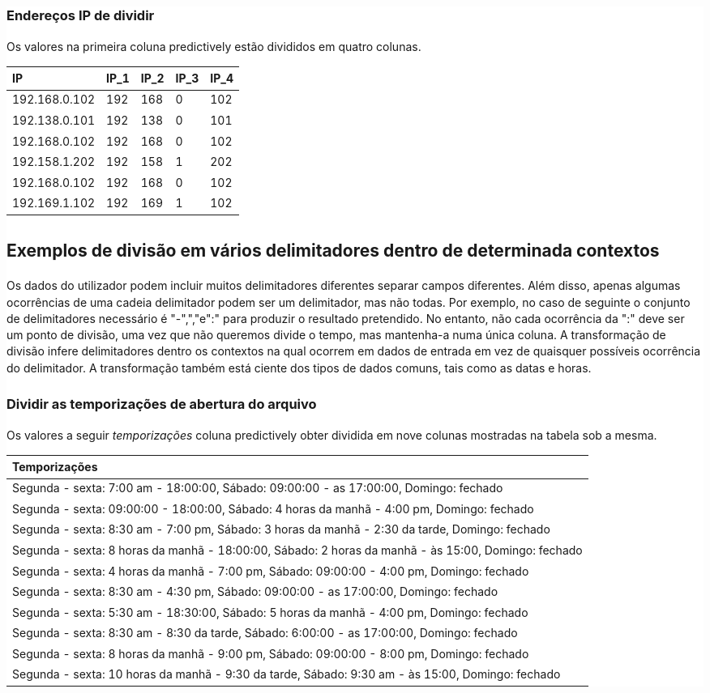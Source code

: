 ### <a name="splitting-ip-addresses"></a>Endereços IP de dividir

Os valores na primeira coluna predictively estão divididos em quatro colunas.

|IP|IP_1|IP_2|IP_3|IP_4|
|:-----|:-----|:-----|:-----|:-----|
|192.168.0.102|192|168|0|102|
|192.138.0.101|192|138|0|101|
|192.168.0.102|192|168|0|102|
|192.158.1.202|192|158|1|202|
|192.168.0.102|192|168|0|102|
|192.169.1.102|192|169|1|102|

## <a name="examples-of-splitting-on-multiple-delimiters-within-particular-contexts"></a>Exemplos de divisão em vários delimitadores dentro de determinada contextos

Os dados do utilizador podem incluir muitos delimitadores diferentes separar campos diferentes. Além disso, apenas algumas ocorrências de uma cadeia delimitador podem ser um delimitador, mas não todas. Por exemplo, no caso de seguinte o conjunto de delimitadores necessário é "-",","e":" para produzir o resultado pretendido. No entanto, não cada ocorrência da ":" deve ser um ponto de divisão, uma vez que não queremos divide o tempo, mas mantenha-a numa única coluna. A transformação de divisão infere delimitadores dentro os contextos na qual ocorrem em dados de entrada em vez de quaisquer possíveis ocorrência do delimitador. A transformação também está ciente dos tipos de dados comuns, tais como as datas e horas.   

### <a name="splitting-store-opening-timings"></a>Dividir as temporizações de abertura do arquivo

Os valores a seguir *temporizações* coluna predictively obter dividida em nove colunas mostradas na tabela sob a mesma.

|Temporizações|
|:-----|
|Segunda - sexta: 7:00 am - 18:00:00, Sábado: 09:00:00 - as 17:00:00, Domingo: fechado|
|Segunda - sexta: 09:00:00 - 18:00:00, Sábado: 4 horas da manhã - 4:00 pm, Domingo: fechado|
|Segunda - sexta: 8:30 am - 7:00 pm, Sábado: 3 horas da manhã - 2:30 da tarde, Domingo: fechado|
|Segunda - sexta: 8 horas da manhã - 18:00:00, Sábado: 2 horas da manhã - às 15:00, Domingo: fechado|
|Segunda - sexta: 4 horas da manhã - 7:00 pm, Sábado: 09:00:00 - 4:00 pm, Domingo: fechado|
|Segunda - sexta: 8:30 am - 4:30 pm, Sábado: 09:00:00 - as 17:00:00, Domingo: fechado|
|Segunda - sexta: 5:30 am - 18:30:00, Sábado: 5 horas da manhã - 4:00 pm, Domingo: fechado|
|Segunda - sexta: 8:30 am - 8:30 da tarde, Sábado: 6:00:00 - as 17:00:00, Domingo: fechado|
|Segunda - sexta: 8 horas da manhã - 9:00 pm, Sábado: 09:00:00 - 8:00 pm, Domingo: fechado|
|Segunda - sexta: 10 horas da manhã - 9:30 da tarde, Sábado: 9:30 am - às 15:00, Domingo: fechado|
